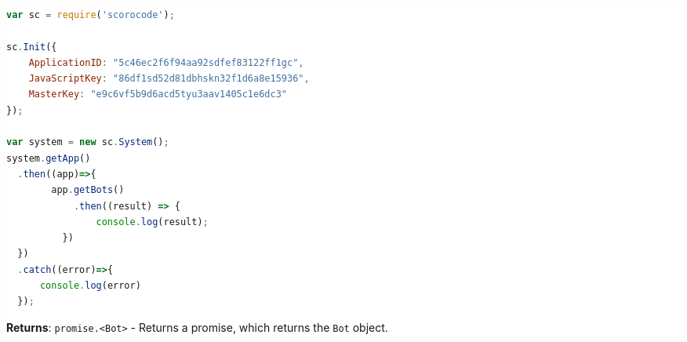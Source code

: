 ```js
var sc = require('scorocode');

sc.Init({
    ApplicationID: "5c46ec2f6f94aa92sdfef83122ff1gc",
    JavaScriptKey: "86df1sd52d81dbhskn32f1d6a8e15936",
    MasterKey: "e9c6vf5b9d6acd5tyu3aav1405c1e6dc3"
});

var system = new sc.System();
system.getApp()
  .then((app)=>{
   		app.getBots()
     	  	.then((result) => {
     		   	console.log(result);
          })
  })
  .catch((error)=>{
      console.log(error)
  });
```

**Returns**: `promise.<Bot>` - Returns a promise, which returns the `Bot` object.
